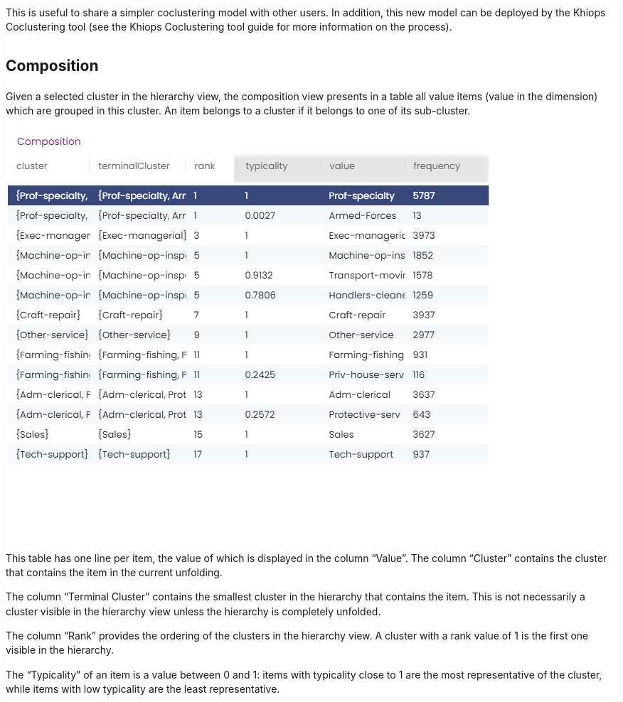 This is useful to share a simpler coclustering model with other users. In addition, this new model can be deployed by the Khiops Coclustering tool (see the Khiops Coclustering tool guide for more information on the process).

##  Composition

Given a selected cluster in the hierarchy view, the composition view presents in a table all value items (value in the dimension) which are grouped in this cluster. An item belongs to a cluster if it belongs to one of its sub-cluster.

![](../../assets/images-khiops-guides/covisualization/image26.png)

This table has one line per item, the value of which is displayed in the column “Value”. The column “Cluster” contains the cluster that contains the item in the current unfolding.

The column “Terminal Cluster” contains the smallest cluster in the hierarchy that contains the item. This is not necessarily a cluster visible in the hierarchy view unless the hierarchy is completely unfolded.

The column “Rank” provides the ordering of the clusters in the hierarchy view. A cluster with a rank value of 1 is the first one visible in the hierarchy.

The “Typicality” of an item is a value between 0 and 1: items with typicality close to 1 are the most representative of the cluster, while items with low typicality are the least representative.
